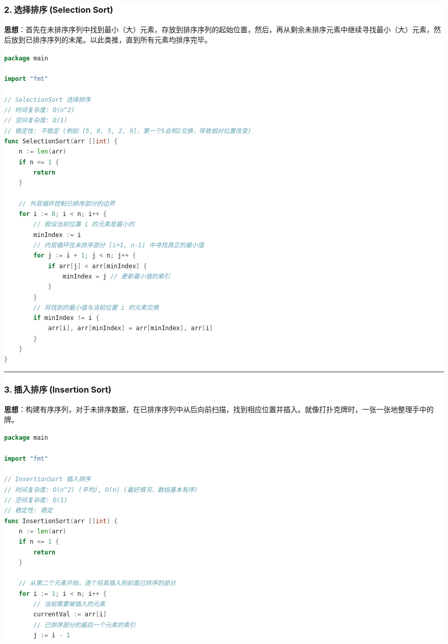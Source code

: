 ### 2. 选择排序 (Selection Sort)

**思想**：首先在未排序序列中找到最小（大）元素，存放到排序序列的起始位置，然后，再从剩余未排序元素中继续寻找最小（大）元素，然后放到已排序序列的末尾。以此类推，直到所有元素均排序完毕。

```go
package main

import "fmt"

// SelectionSort 选择排序
// 时间复杂度: O(n^2)
// 空间复杂度: O(1)
// 稳定性: 不稳定 (例如 [5, 8, 5, 2, 9]，第一个5会和2交换，导致相对位置改变)
func SelectionSort(arr []int) {
	n := len(arr)
	if n <= 1 {
		return
	}

	// 外层循环控制已排序部分的边界
	for i := 0; i < n; i++ {
		// 假设当前位置 i 的元素是最小的
		minIndex := i
		// 内层循环在未排序部分 [i+1, n-1] 中寻找真正的最小值
		for j := i + 1; j < n; j++ {
			if arr[j] < arr[minIndex] {
				minIndex = j // 更新最小值的索引
			}
		}
		// 将找到的最小值与当前位置 i 的元素交换
		if minIndex != i {
			arr[i], arr[minIndex] = arr[minIndex], arr[i]
		}
	}
}
```

------

### 3. 插入排序 (Insertion Sort)

**思想**：构建有序序列，对于未排序数据，在已排序序列中从后向前扫描，找到相应位置并插入。就像打扑克牌时，一张一张地整理手中的牌。

```go
package main

import "fmt"

// InsertionSort 插入排序
// 时间复杂度: O(n^2) (平均), O(n) (最好情况，数组基本有序)
// 空间复杂度: O(1)
// 稳定性: 稳定
func InsertionSort(arr []int) {
	n := len(arr)
	if n <= 1 {
		return
	}

	// 从第二个元素开始，逐个将其插入到前面已排序的部分
	for i := 1; i < n; i++ {
		// 当前需要被插入的元素
		currentVal := arr[i]
		// 已排序部分的最后一个元素的索引
		j := i - 1

```